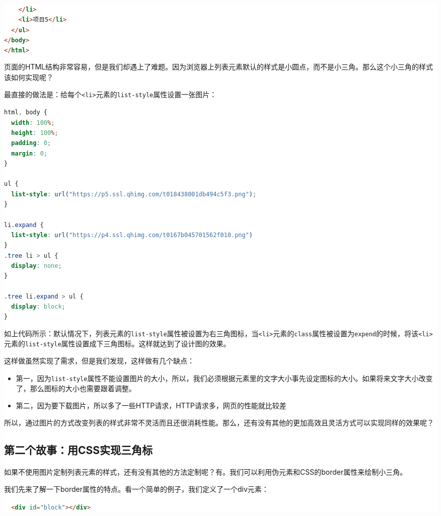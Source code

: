 ```html
    </li>
    <li>项目5</li>
  </ul>
</body>
</html>
```

页面的HTML结构非常容易，但是我们却遇上了难题。因为浏览器上列表元素默认的样式是小圆点，而不是小三角。那么这个小三角的样式该如何实现呢？

最直接的做法是：给每个`<li>`元素的`list-style`属性设置一张图片：

```css
html, body {
  width: 100%;
  height: 100%;
  padding: 0;
  margin: 0;
}

ul {
  list-style: url("https://p5.ssl.qhimg.com/t018438001db494c5f3.png");
}

li.expand {
  list-style: url("https://p4.ssl.qhimg.com/t0167b045701562f010.png")
}
.tree li > ul {
  display: none;
}

.tree li.expand > ul {
  display: block;
}
```

如上代码所示：默认情况下，列表元素的`list-style`属性被设置为右三角图标，当`<li>`元素的`class`属性被设置为`expend`的时候，将该`<li>`元素的`list-style`属性设置成下三角图标。这样就达到了设计图的效果。

这样做虽然实现了需求，但是我们发现，这样做有几个缺点：

- 第一，因为`list-style`属性不能设置图片的大小，所以，我们必须根据元素里的文字大小事先设定图标的大小。如果将来文字大小改变了，那么图标的大小也需要跟着调整。

- 第二，因为要下载图片，所以多了一些HTTP请求，HTTP请求多，网页的性能就比较差

所以，通过图片的方式改变列表的样式非常不灵活而且还很消耗性能。那么，还有没有其他的更加高效且灵活方式可以实现同样的效果呢？

## 第二个故事：用CSS实现三角标

如果不使用图片定制列表元素的样式，还有没有其他的方法定制呢？有。我们可以利用伪元素和CSS的border属性来绘制小三角。

我们先来了解一下border属性的特点。看一个简单的例子，我们定义了一个div元素：

```html
  <div id="block"></div>
```
